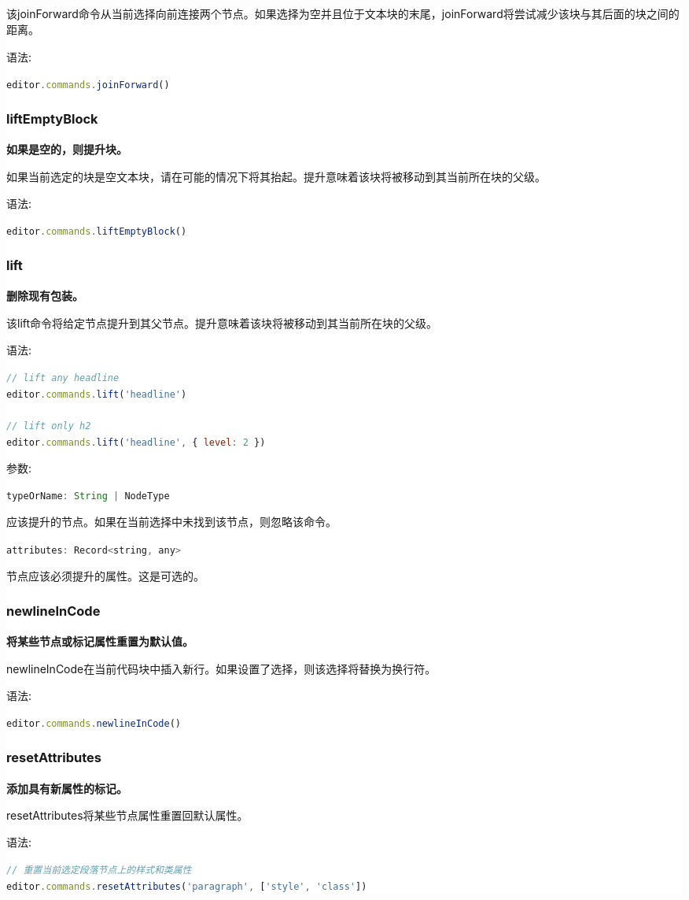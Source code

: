 该joinForward命令从当前选择向前连接两个节点。如果选择为空并且位于文本块的末尾，joinForward将尝试减少该块与其后面的块之间的距离。

语法:
```js
editor.commands.joinForward()
```

### liftEmptyBlock
**如果是空的，则提升块。**

如果当前选定的块是空文本块，请在可能的情况下将其抬起。提升意味着该块将被移动到其当前所在块的父级。

语法:
```js
editor.commands.liftEmptyBlock()
```

### lift
**删除现有包装。**

该lift命令将给定节点提升到其父节点。提升意味着该块将被移动到其当前所在块的父级。

语法:
```js
// lift any headline
editor.commands.lift('headline')

// lift only h2
editor.commands.lift('headline', { level: 2 })
```

参数:
```js
typeOrName: String | NodeType
```
应该提升的节点。如果在当前选择中未找到该节点，则忽略该命令。
```js
attributes: Record<string, any>
```
节点应该必须提升的属性。这是可选的。

### newlineInCode
**将某些节点或标记属性重置为默认值。**

newlineInCode在当前代码块中插入新行。如果设置了选择，则该选择将替换为换行符。

语法:
```js
editor.commands.newlineInCode()
```

### resetAttributes
**添加具有新属性的标记。**

resetAttributes将某些节点属性重置回默认属性。

语法:
```js
// 重置当前选定段落节点上的样式和类属性
editor.commands.resetAttributes('paragraph', ['style', 'class'])
```
